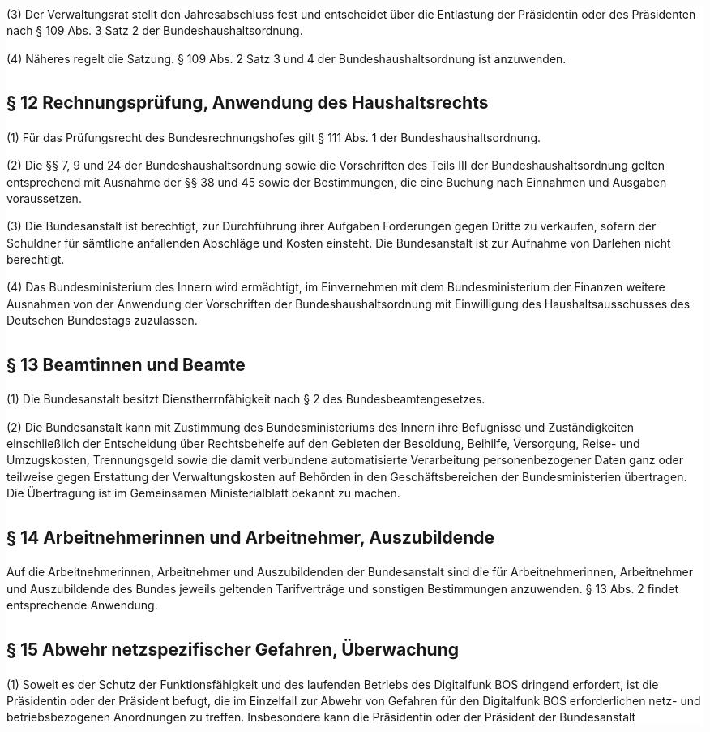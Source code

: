(3) Der Verwaltungsrat stellt den Jahresabschluss fest und entscheidet
über die Entlastung der Präsidentin oder des Präsidenten nach § 109
Abs. 3 Satz 2 der Bundeshaushaltsordnung.

(4) Näheres regelt die Satzung. § 109 Abs. 2 Satz 3 und 4 der
Bundeshaushaltsordnung ist anzuwenden.

## § 12 Rechnungsprüfung, Anwendung des Haushaltsrechts

(1) Für das Prüfungsrecht des Bundesrechnungshofes gilt § 111 Abs. 1
der Bundeshaushaltsordnung.

(2) Die §§ 7, 9 und 24 der Bundeshaushaltsordnung sowie die
Vorschriften des Teils III der Bundeshaushaltsordnung gelten
entsprechend mit Ausnahme der §§ 38 und 45 sowie der Bestimmungen, die
eine Buchung nach Einnahmen und Ausgaben voraussetzen.

(3) Die Bundesanstalt ist berechtigt, zur Durchführung ihrer Aufgaben
Forderungen gegen Dritte zu verkaufen, sofern der Schuldner für
sämtliche anfallenden Abschläge und Kosten einsteht. Die Bundesanstalt
ist zur Aufnahme von Darlehen nicht berechtigt.

(4) Das Bundesministerium des Innern wird ermächtigt, im Einvernehmen
mit dem Bundesministerium der Finanzen weitere Ausnahmen von der
Anwendung der Vorschriften der Bundeshaushaltsordnung mit Einwilligung
des Haushaltsausschusses des Deutschen Bundestags zuzulassen.

## § 13 Beamtinnen und Beamte

(1) Die Bundesanstalt besitzt Dienstherrnfähigkeit nach § 2 des
Bundesbeamtengesetzes.

(2) Die Bundesanstalt kann mit Zustimmung des Bundesministeriums des
Innern ihre Befugnisse und Zuständigkeiten einschließlich der
Entscheidung über Rechtsbehelfe auf den Gebieten der Besoldung,
Beihilfe, Versorgung, Reise- und Umzugskosten, Trennungsgeld sowie die
damit verbundene automatisierte Verarbeitung personenbezogener Daten
ganz oder teilweise gegen Erstattung der Verwaltungskosten auf
Behörden in den Geschäftsbereichen der Bundesministerien übertragen.
Die Übertragung ist im Gemeinsamen Ministerialblatt bekannt zu machen.

## § 14 Arbeitnehmerinnen und Arbeitnehmer, Auszubildende

Auf die Arbeitnehmerinnen, Arbeitnehmer und Auszubildenden der
Bundesanstalt sind die für Arbeitnehmerinnen, Arbeitnehmer und
Auszubildende des Bundes jeweils geltenden Tarifverträge und sonstigen
Bestimmungen anzuwenden. § 13 Abs. 2 findet entsprechende Anwendung.

## § 15 Abwehr netzspezifischer Gefahren, Überwachung

(1) Soweit es der Schutz der Funktionsfähigkeit und des laufenden
Betriebs des Digitalfunk BOS dringend erfordert, ist die Präsidentin
oder der Präsident befugt, die im Einzelfall zur Abwehr von Gefahren
für den Digitalfunk BOS erforderlichen netz- und betriebsbezogenen
Anordnungen zu treffen. Insbesondere kann die Präsidentin oder der
Präsident der Bundesanstalt
